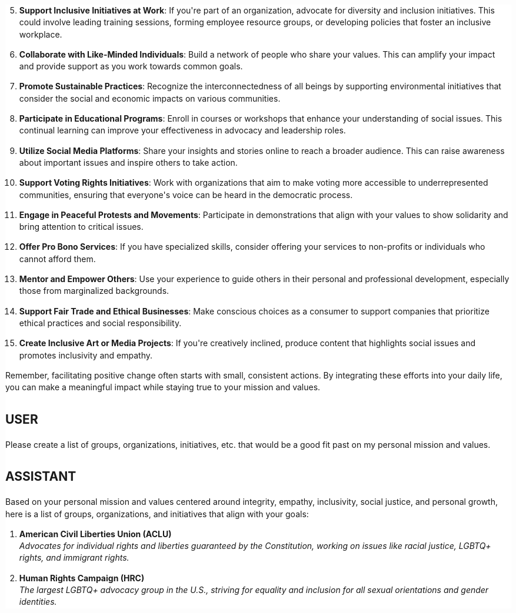 5. **Support Inclusive Initiatives at Work**: If you're part of an organization, advocate for diversity and inclusion initiatives. This could involve leading training sessions, forming employee resource groups, or developing policies that foster an inclusive workplace.

6. **Collaborate with Like-Minded Individuals**: Build a network of people who share your values. This can amplify your impact and provide support as you work towards common goals.

7. **Promote Sustainable Practices**: Recognize the interconnectedness of all beings by supporting environmental initiatives that consider the social and economic impacts on various communities.

8. **Participate in Educational Programs**: Enroll in courses or workshops that enhance your understanding of social issues. This continual learning can improve your effectiveness in advocacy and leadership roles.

9. **Utilize Social Media Platforms**: Share your insights and stories online to reach a broader audience. This can raise awareness about important issues and inspire others to take action.

10. **Support Voting Rights Initiatives**: Work with organizations that aim to make voting more accessible to underrepresented communities, ensuring that everyone's voice can be heard in the democratic process.

11. **Engage in Peaceful Protests and Movements**: Participate in demonstrations that align with your values to show solidarity and bring attention to critical issues.

12. **Offer Pro Bono Services**: If you have specialized skills, consider offering your services to non-profits or individuals who cannot afford them.

13. **Mentor and Empower Others**: Use your experience to guide others in their personal and professional development, especially those from marginalized backgrounds.

14. **Support Fair Trade and Ethical Businesses**: Make conscious choices as a consumer to support companies that prioritize ethical practices and social responsibility.

15. **Create Inclusive Art or Media Projects**: If you're creatively inclined, produce content that highlights social issues and promotes inclusivity and empathy.

Remember, facilitating positive change often starts with small, consistent actions. By integrating these efforts into your daily life, you can make a meaningful impact while staying true to your mission and values.

## USER
Please create a list of groups, organizations, initiatives, etc. that would be a good fit past on my personal mission and values. 

## ASSISTANT
Based on your personal mission and values centered around integrity, empathy, inclusivity, social justice, and personal growth, here is a list of groups, organizations, and initiatives that align with your goals:

1. **American Civil Liberties Union (ACLU)**  
   *Advocates for individual rights and liberties guaranteed by the Constitution, working on issues like racial justice, LGBTQ+ rights, and immigrant rights.*

2. **Human Rights Campaign (HRC)**  
   *The largest LGBTQ+ advocacy group in the U.S., striving for equality and inclusion for all sexual orientations and gender identities.*
